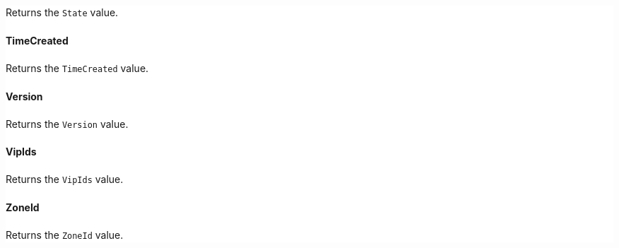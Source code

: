 Returns the <code>State</code> value.

#### TimeCreated

Returns the <code>TimeCreated</code> value.

#### Version

Returns the <code>Version</code> value.

#### VipIds

Returns the <code>VipIds</code> value.

#### ZoneId

Returns the <code>ZoneId</code> value.

